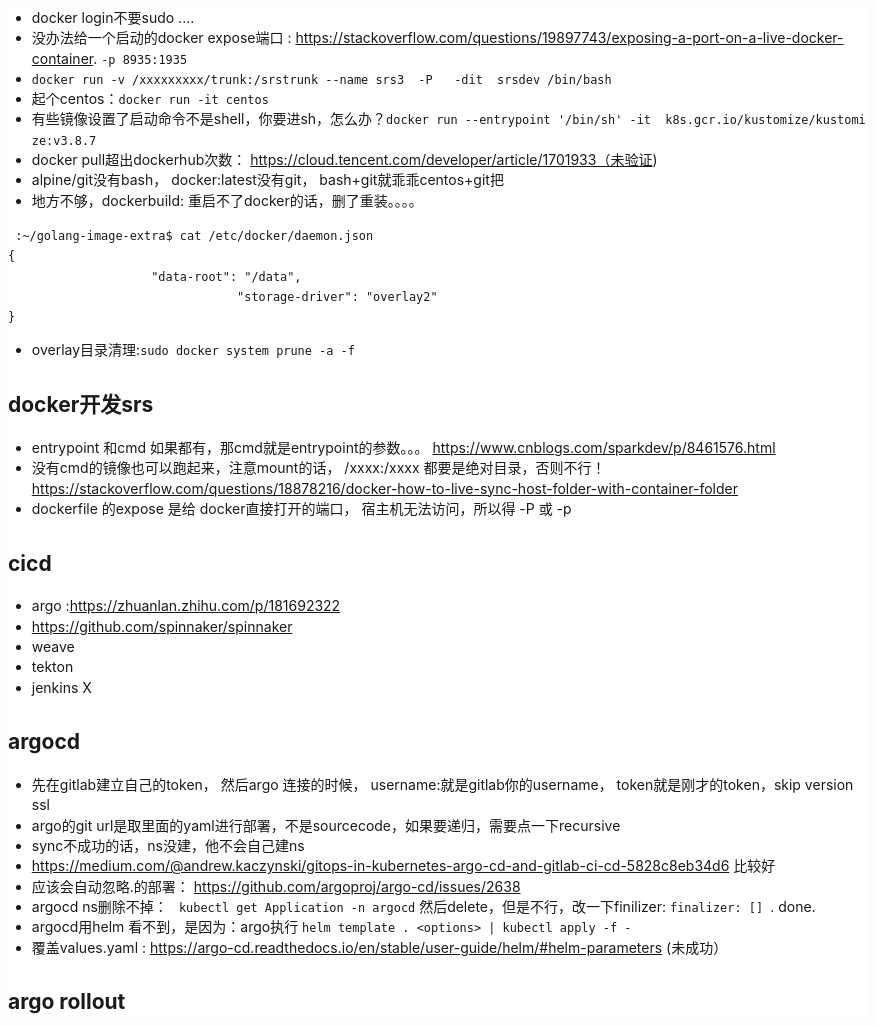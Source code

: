 * docker login不要sudo .... 
* 没办法给一个启动的docker expose端口 : https://stackoverflow.com/questions/19897743/exposing-a-port-on-a-live-docker-container.  `-p 8935:1935`
* `docker run -v /xxxxxxxxx/trunk:/srstrunk --name srs3  -P   -dit  srsdev /bin/bash` 
* 起个centos：`docker run -it centos`
* 有些镜像设置了启动命令不是shell，你要进sh，怎么办？`docker run --entrypoint '/bin/sh' -it  k8s.gcr.io/kustomize/kustomize:v3.8.7`
* docker pull超出dockerhub次数： https://cloud.tencent.com/developer/article/1701933（未验证)
* alpine/git没有bash， docker:latest没有git， bash+git就乖乖centos+git把
* 地方不够，dockerbuild: 重启不了docker的话，删了重装。。。。
```
 :~/golang-image-extra$ cat /etc/docker/daemon.json
{
                    "data-root": "/data",
                                "storage-driver": "overlay2"
}
```  

* overlay目录清理:`sudo docker system prune -a -f`


## docker开发srs

* entrypoint 和cmd 如果都有，那cmd就是entrypoint的参数。。。 https://www.cnblogs.com/sparkdev/p/8461576.html
* 没有cmd的镜像也可以跑起来，注意mount的话， /xxxx:/xxxx  都要是绝对目录，否则不行！ https://stackoverflow.com/questions/18878216/docker-how-to-live-sync-host-folder-with-container-folder
* dockerfile 的expose 是给 docker直接打开的端口， 宿主机无法访问，所以得 -P 或 -p 

 
 
 
cicd
---------------

 * argo :https://zhuanlan.zhihu.com/p/181692322
 * https://github.com/spinnaker/spinnaker
 * weave
 * tekton
 * jenkins X
 
 ## argocd
 
* 先在gitlab建立自己的token， 然后argo 连接的时候， username:就是gitlab你的username， token就是刚才的token，skip version ssl
* argo的git url是取里面的yaml进行部署，不是sourcecode，如果要递归，需要点一下recursive 
* sync不成功的话，ns没建，他不会自己建ns
* https://medium.com/@andrew.kaczynski/gitops-in-kubernetes-argo-cd-and-gitlab-ci-cd-5828c8eb34d6  比较好
* 应该会自动忽略.的部署： https://github.com/argoproj/argo-cd/issues/2638
* argocd ns删除不掉： ` kubectl get Application -n argocd` 然后delete，但是不行，改一下finilizer: `finalizer: [] `. done.
* argocd用helm 看不到，是因为：argo执行 `helm template . <options> | kubectl apply -f - `
* 覆盖values.yaml : https://argo-cd.readthedocs.io/en/stable/user-guide/helm/#helm-parameters (未成功）


## argo rollout
